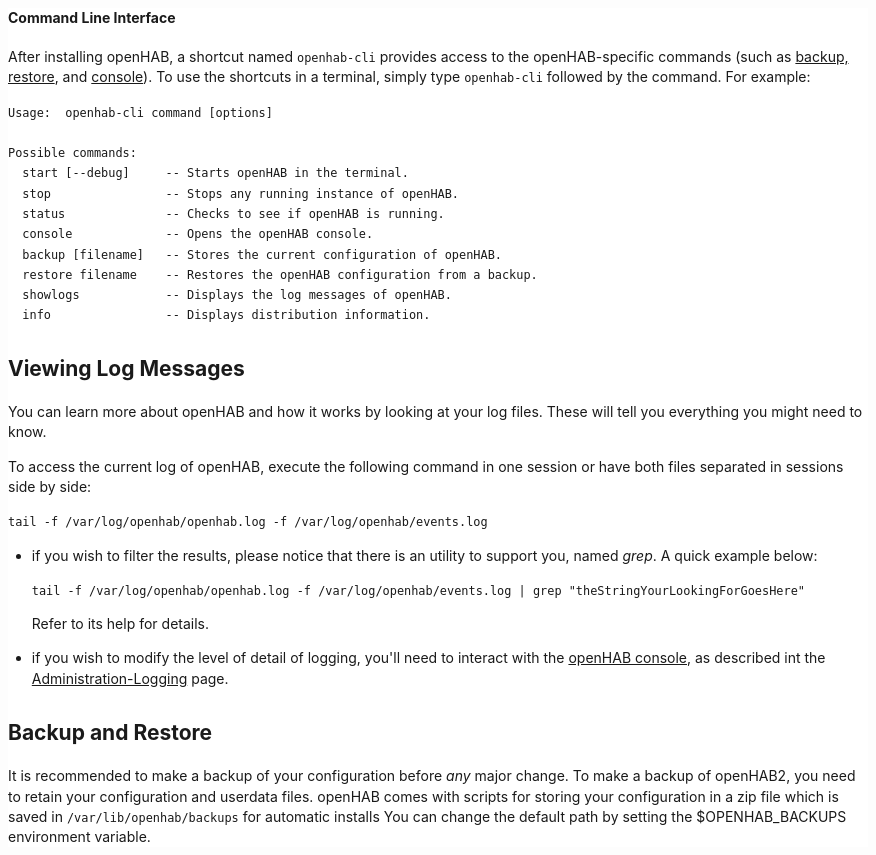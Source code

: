 #### Command Line Interface

After installing openHAB, a shortcut named `openhab-cli` provides access to the openHAB-specific commands (such as [backup, restore](#backup-and-restore), and [console]({{base}}/administration/console.html)).
To use the shortcuts in a terminal, simply type `openhab-cli` followed by the command.
For example:

```shell
Usage:  openhab-cli command [options]

Possible commands:
  start [--debug]     -- Starts openHAB in the terminal.
  stop                -- Stops any running instance of openHAB.
  status              -- Checks to see if openHAB is running.
  console             -- Opens the openHAB console.
  backup [filename]   -- Stores the current configuration of openHAB.
  restore filename    -- Restores the openHAB configuration from a backup.
  showlogs            -- Displays the log messages of openHAB.
  info                -- Displays distribution information.
```



## Viewing Log Messages

You can learn more about openHAB and how it works by looking at your log files.
These will tell you everything you might need to know.

To access the current log of openHAB, execute the following command in one session or have both files separated in sessions side by side:



  ```shell
  tail -f /var/log/openhab/openhab.log -f /var/log/openhab/events.log
  ```
  - if you wish to filter the results, please notice that there is an utility to support you, named *grep*. A quick example below:
      ```
      tail -f /var/log/openhab/openhab.log -f /var/log/openhab/events.log | grep "theStringYourLookingForGoesHere"
      ```
      Refer to its help for details.

   - if you wish to modify the level of detail of logging, you'll need to interact with the [openHAB console](#command-line-interface), as described int the [Administration-Logging]({{base}}/administration/logging.md) page.

## Backup and Restore

It is recommended to make a backup of your configuration before *any* major change.
To make a backup of openHAB2, you need to retain your configuration and userdata files.
openHAB comes with scripts for storing your configuration in a zip file which is saved in `/var/lib/openhab/backups` for automatic installs
You can change the default path by setting the $OPENHAB_BACKUPS environment variable.
